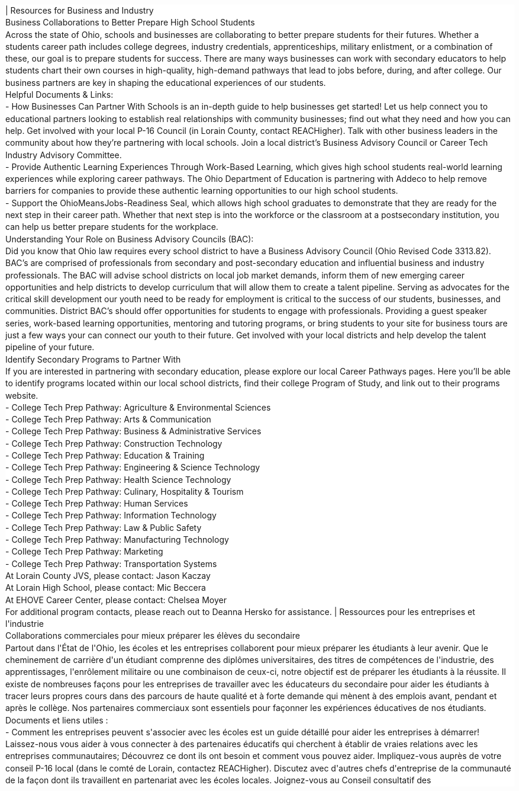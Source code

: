 | Resources for Business and Industry<br/>Business Collaborations to Better Prepare High School Students<br/>Across the state of Ohio, schools and businesses are collaborating to better prepare students for their futures. Whether a students career path includes college degrees, industry credentials, apprenticeships, military enlistment, or a combination of these, our goal is to prepare students for success. There are many ways businesses can work with secondary educators to help students chart their own courses in high-quality, high-demand pathways that lead to jobs before, during, and after college. Our business partners are key in shaping the educational experiences of our students.<br/>Helpful Documents & Links:<br/>- How Businesses Can Partner With Schools is an in-depth guide to help businesses get started! Let us help connect you to educational partners looking to establish real relationships with community businesses; find out what they need and how you can help. Get involved with your local P-16 Council (in Lorain County, contact REACHigher). Talk with other business leaders in the community about how they’re partnering with local schools. Join a local district’s Business Advisory Council or Career Tech Industry Advisory Committee.<br/>- Provide Authentic Learning Experiences Through Work-Based Learning, which gives high school students real-world learning experiences while exploring career pathways. The Ohio Department of Education is partnering with Addeco to help remove barriers for companies to provide these authentic learning opportunities to our high school students.<br/>- Support the OhioMeansJobs-Readiness Seal, which allows high school graduates to demonstrate that they are ready for the next step in their career path. Whether that next step is into the workforce or the classroom at a postsecondary institution, you can help us better prepare students for the workplace.<br/>Understanding Your Role on Business Advisory Councils (BAC):<br/>Did you know that Ohio law requires every school district to have a Business Advisory Council (Ohio Revised Code 3313.82). BAC’s are comprised of professionals from secondary and post-secondary education and influential business and industry professionals. The BAC will advise school districts on local job market demands, inform them of new emerging career opportunities and help districts to develop curriculum that will allow them to create a talent pipeline. Serving as advocates for the critical skill development our youth need to be ready for employment is critical to the success of our students, businesses, and communities. District BAC’s should offer opportunities for students to engage with professionals. Providing a guest speaker series, work-based learning opportunities, mentoring and tutoring programs, or bring students to your site for business tours are just a few ways your can connect our youth to their future. Get involved with your local districts and help develop the talent pipeline of your future.<br/>Identify Secondary Programs to Partner With<br/>If you are interested in partnering with secondary education, please explore our local Career Pathways pages. Here you’ll be able to identify programs located within our local school districts, find their college Program of Study, and link out to their programs website.<br/>- College Tech Prep Pathway: Agriculture & Environmental Sciences<br/>- College Tech Prep Pathway: Arts & Communication<br/>- College Tech Prep Pathway: Business & Administrative Services<br/>- College Tech Prep Pathway: Construction Technology<br/>- College Tech Prep Pathway: Education & Training<br/>- College Tech Prep Pathway: Engineering & Science Technology<br/>- College Tech Prep Pathway: Health Science Technology<br/>- College Tech Prep Pathway: Culinary, Hospitality & Tourism<br/>- College Tech Prep Pathway: Human Services<br/>- College Tech Prep Pathway: Information Technology<br/>- College Tech Prep Pathway: Law & Public Safety<br/>- College Tech Prep Pathway: Manufacturing Technology<br/>- College Tech Prep Pathway: Marketing<br/>- College Tech Prep Pathway: Transportation Systems<br/>At Lorain County JVS, please contact: Jason Kaczay<br/>At Lorain High School, please contact: Mic Beccera<br/>At EHOVE Career Center, please contact: Chelsea Moyer<br/>For additional program contacts, please reach out to Deanna Hersko for assistance. | Ressources pour les entreprises et l'industrie<br/>Collaborations commerciales pour mieux préparer les élèves du secondaire<br/>Partout dans l'État de l'Ohio, les écoles et les entreprises collaborent pour mieux préparer les étudiants à leur avenir. Que le cheminement de carrière d'un étudiant comprenne des diplômes universitaires, des titres de compétences de l'industrie, des apprentissages, l'enrôlement militaire ou une combinaison de ceux-ci, notre objectif est de préparer les étudiants à la réussite. Il existe de nombreuses façons pour les entreprises de travailler avec les éducateurs du secondaire pour aider les étudiants à tracer leurs propres cours dans des parcours de haute qualité et à forte demande qui mènent à des emplois avant, pendant et après le collège. Nos partenaires commerciaux sont essentiels pour façonner les expériences éducatives de nos étudiants.<br/>Documents et liens utiles :<br/>- Comment les entreprises peuvent s'associer avec les écoles est un guide détaillé pour aider les entreprises à démarrer! Laissez-nous vous aider à vous connecter à des partenaires éducatifs qui cherchent à établir de vraies relations avec les entreprises communautaires; Découvrez ce dont ils ont besoin et comment vous pouvez aider. Impliquez-vous auprès de votre conseil P-16 local (dans le comté de Lorain, contactez REACHigher). Discutez avec d'autres chefs d'entreprise de la communauté de la façon dont ils travaillent en partenariat avec les écoles locales. Joignez-vous au Conseil consultatif des